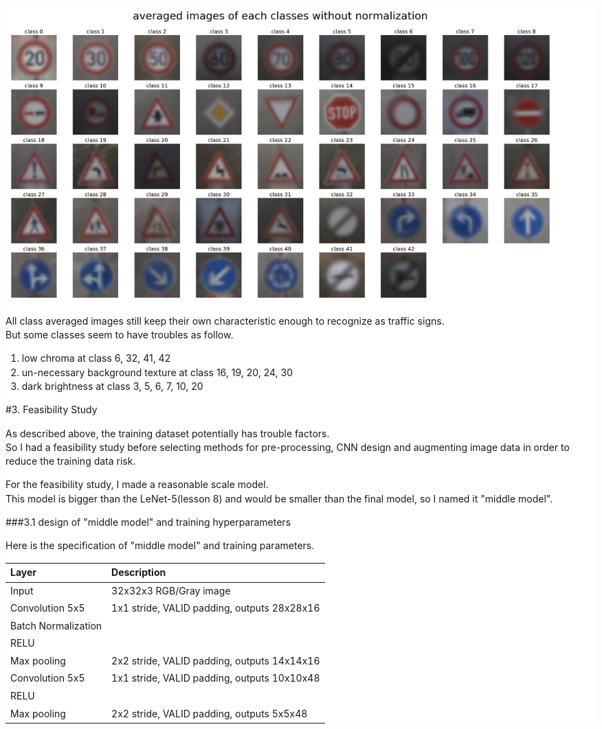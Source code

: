 <img width=800 src="./fig/mean_images_in_X_train_wo_normalization.png"/>

All class averaged images still keep their own characteristic enough to recognize as traffic signs.  
But some classes seem to have troubles as follow.

 1. low chroma at class 6, 32, 41, 42
 2. un-necessary background texture at class 16, 19, 20, 24, 30
 3. dark brightness at class 3, 5, 6, 7, 10, 20






#3. Feasibility Study

As described above, the training dataset potentially has trouble factors.  
So I had a feasibility study before selecting methods for pre-processing, CNN design and augmenting image data in order to reduce the training data risk.

For the feasibility study, I made a reasonable scale model.  
This model is bigger than the LeNet-5(lesson 8) and would be smaller than the final model, so I named it "middle model".



###3.1 design of "middle model" and training hyperparameters

Here is the specification of "middle model" and training parameters.

| Layer         		|     Description	        					| 
|:----------------------|:----------------------------------------------| 
| Input         		| 32x32x3 RGB/Gray image   						| 
| Convolution 5x5     	| 1x1 stride, VALID padding, outputs 28x28x16 	|
| Batch Normalization	|												|
| RELU					|												|
| Max pooling	      	| 2x2 stride, VALID padding, outputs 14x14x16	|
| Convolution 5x5     	| 1x1 stride, VALID padding, outputs 10x10x48 	|
| RELU					|												|
| Max pooling	      	| 2x2 stride, VALID padding, outputs 5x5x48		|